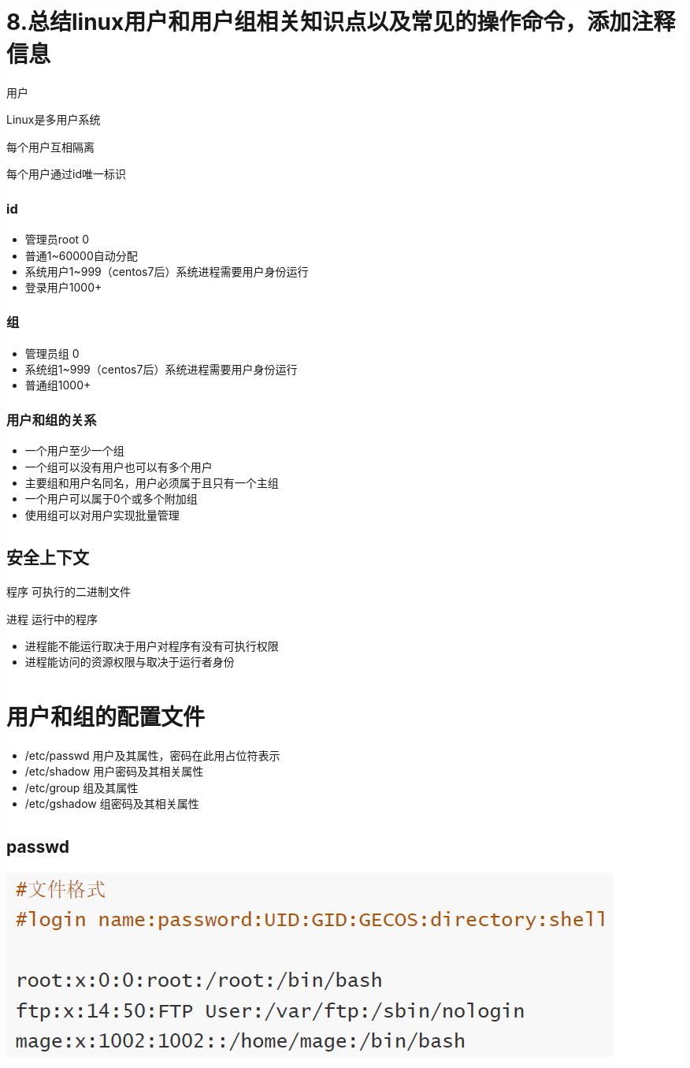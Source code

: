 # 8.总结linux用户和用户组相关知识点以及常见的操作命令，添加注释信息

用户

Linux是多用户系统

每个用户互相隔离

每个用户通过id唯一标识

### id

- 管理员root 0
- 普通1~60000自动分配
- 系统用户1~999（centos7后）系统进程需要用户身份运行
- 登录用户1000+

### 组

- 管理员组 0
- 系统组1~999（centos7后）系统进程需要用户身份运行
- 普通组1000+

### 用户和组的关系

- 一个用户至少一个组
- 一个组可以没有用户也可以有多个用户
- 主要组和用户名同名，用户必须属于且只有一个主组
- 一个用户可以属于0个或多个附加组
- 使用组可以对用户实现批量管理

## 安全上下文

程序 可执行的二进制文件

进程 运行中的程序

- 进程能不能运行取决于用户对程序有没有可执行权限
- 进程能访问的资源权限与取决于运行者身份

# 用户和组的配置文件

- /etc/passwd 用户及其属性，密码在此用占位符表示
- /etc/shadow 用户密码及其相关属性
- /etc/group 组及其属性
- /etc/gshadow 组密码及其相关属性

## passwd

![screen-capture](afe7163d6fab81fc2ad59194b4fae1a1.png)
